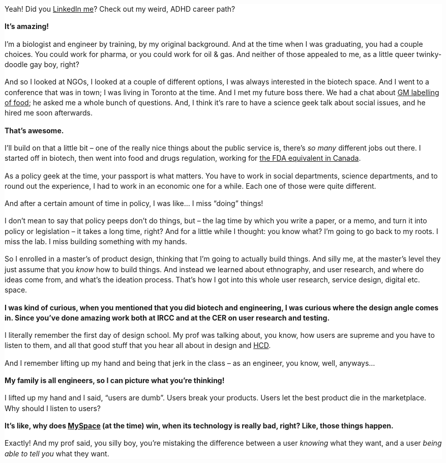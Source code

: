 Yeah! Did you [LinkedIn me](https://www.linkedin.com/in/ryan-hum-a6438628/)? Check out my weird, ADHD career path?

**It’s amazing!**

I’m a biologist and engineer by training, by my original background. And at the time when I was graduating, you had a couple choices. You could work for pharma, or you could work for oil & gas. And neither of those appealed to me, as a little queer twinky-doodle gay boy, right?

And so I looked at NGOs, I looked at a couple of different options, I was always interested in the biotech space. And I went to a conference that was in town; I was living in Toronto at the time. And I met my future boss there. We had a chat about [GM labelling of food](https://en.wikipedia.org/wiki/Genetically_modified_food_controversies#Labeling); he asked me a whole bunch of questions. And, I think it’s rare to have a science geek talk about social issues, and he hired me soon afterwards.

**That’s awesome.**

I’ll build on that a little bit – one of the really nice things about the public service is, there’s _so many_ different jobs out there. I started off in biotech, then went into food and drugs regulation, working for [the FDA equivalent in Canada](https://www.canada.ca/en/health-canada/services/drugs-health-products/drug-products/fact-sheets/drugs-reviewed-canada.html). 

As a policy geek at the time, your passport is what matters. You have to work in social departments, science departments, and to round out the experience, I had to work in an economic one for a while. Each one of those were quite different.

And after a certain amount of time in policy, I was like… I miss “doing” things! 

I don’t mean to say that policy peeps don’t do things, but – the lag time by which you write a paper, or a memo, and turn it into policy or legislation – it takes a long time, right? And for a little while I thought: you know what? I’m going to go back to my roots. I miss the lab. I miss building something with my hands.

So I enrolled in a master’s of product design, thinking that I’m going to actually build things. And silly me, at the master’s level they just assume that you _know_ how to build things. And instead we learned about ethnography, and user research, and where do ideas come from, and what’s the ideation process. That’s how I got into this whole user research, service design, digital etc. space.

**I was kind of curious, when you mentioned that you did biotech and engineering, I was curious where the design angle comes in. Since you’ve done amazing work both at IRCC and at the CER on user research and testing.**

I literally remember the first day of design school. My prof was talking about, you know, how users are supreme and you have to listen to them, and all that good stuff that you hear all about in design and [HCD](https://en.wikipedia.org/wiki/Human-centered_design). 

And I remember lifting up my hand and being that jerk in the class – as an engineer, you know, well, anyways…

**My family is all engineers, so I can picture what you’re thinking!**

I lifted up my hand and I said, “users are dumb”. Users break your products. Users let the best product die in the marketplace. Why should I listen to users?

**It’s like, why does [MySpace](https://en.wikipedia.org/wiki/Myspace) (at the time) win, when its technology is really bad, right? Like, those things happen.**

Exactly! And my prof said, you silly boy, you’re mistaking the difference between a user _knowing_ what they want, and a user _being able to tell you_ what they want.
